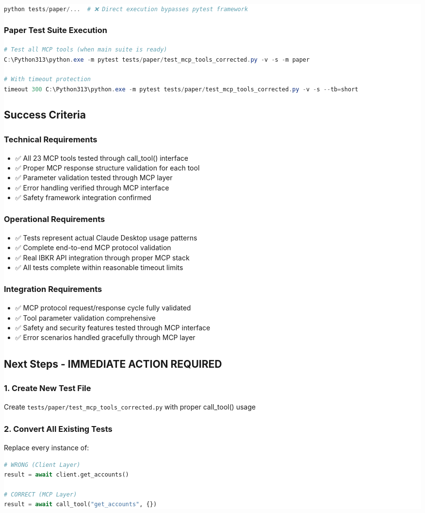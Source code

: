 ```powershell
python tests/paper/...  # ❌ Direct execution bypasses pytest framework
```

### Paper Test Suite Execution
```powershell
# Test all MCP tools (when main suite is ready)
C:\Python313\python.exe -m pytest tests/paper/test_mcp_tools_corrected.py -v -s -m paper

# With timeout protection
timeout 300 C:\Python313\python.exe -m pytest tests/paper/test_mcp_tools_corrected.py -v -s --tb=short
```

## Success Criteria

### Technical Requirements
- ✅ All 23 MCP tools tested through call_tool() interface
- ✅ Proper MCP response structure validation for each tool
- ✅ Parameter validation tested through MCP layer
- ✅ Error handling verified through MCP interface
- ✅ Safety framework integration confirmed

### Operational Requirements
- ✅ Tests represent actual Claude Desktop usage patterns
- ✅ Complete end-to-end MCP protocol validation
- ✅ Real IBKR API integration through proper MCP stack
- ✅ All tests complete within reasonable timeout limits

### Integration Requirements
- ✅ MCP protocol request/response cycle fully validated
- ✅ Tool parameter validation comprehensive
- ✅ Safety and security features tested through MCP interface
- ✅ Error scenarios handled gracefully through MCP layer

## Next Steps - IMMEDIATE ACTION REQUIRED

### 1. Create New Test File
Create `tests/paper/test_mcp_tools_corrected.py` with proper call_tool() usage

### 2. Convert All Existing Tests
Replace every instance of:
```python
# WRONG (Client Layer)
result = await client.get_accounts()

# CORRECT (MCP Layer)
result = await call_tool("get_accounts", {})
```
